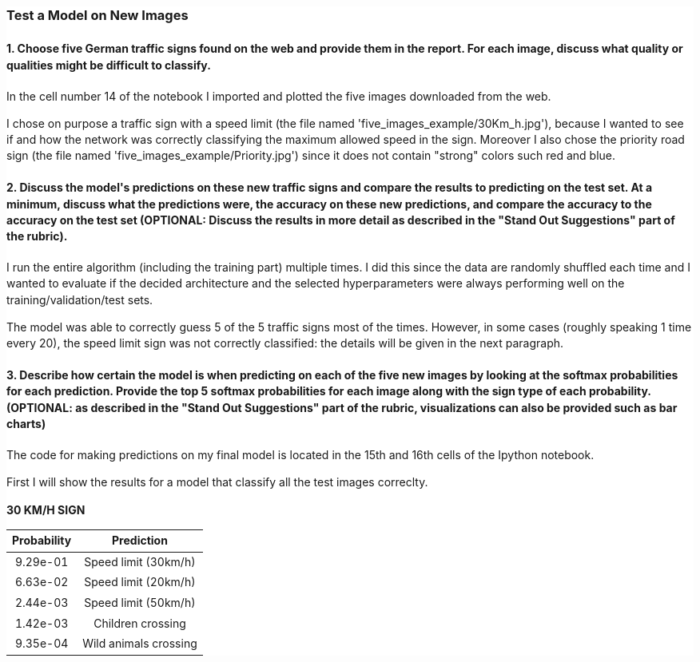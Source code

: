 
### Test a Model on New Images

#### 1. Choose five German traffic signs found on the web and provide them in the report. For each image, discuss what quality or qualities might be difficult to classify.

In the cell number 14 of the notebook I imported and plotted the five images downloaded from the web.

I chose on purpose a traffic sign with a speed limit (the file named 'five_images_example/30Km_h.jpg'), because I wanted to see if and how the network was correctly classifying the maximum allowed speed in the sign.
Moreover I also chose the priority road sign (the file named 'five_images_example/Priority.jpg') since it does not contain "strong" colors such red and blue.

#### 2. Discuss the model's predictions on these new traffic signs and compare the results to predicting on the test set. At a minimum, discuss what the predictions were, the accuracy on these new predictions, and compare the accuracy to the accuracy on the test set (OPTIONAL: Discuss the results in more detail as described in the "Stand Out Suggestions" part of the rubric).

I run the entire algorithm (including the training part) multiple times. I did this since the data are randomly shuffled each time and I wanted to evaluate if the decided architecture and the selected hyperparameters were always performing well on the training/validation/test sets. 

The model was able to correctly guess 5 of the 5 traffic signs most of the times. 
However, in some cases (roughly speaking 1 time every 20), the speed limit sign was not correctly classified: the details will be given in the next paragraph.

#### 3. Describe how certain the model is when predicting on each of the five new images by looking at the softmax probabilities for each prediction. Provide the top 5 softmax probabilities for each image along with the sign type of each probability. (OPTIONAL: as described in the "Stand Out Suggestions" part of the rubric, visualizations can also be provided such as bar charts)

The code for making predictions on my final model is located in the 15th and 16th cells of the Ipython notebook.

First I will show the results for a model that classify all the test images correclty.

**30 KM/H SIGN**

| Probability         	|     Prediction	     	| 
|:---------------------:|:-------------------------:| 
| 9.29e-01    			| Speed limit (30km/h) 		| 
| 6.63e-02				| Speed limit (20km/h)		|
| 2.44e-03				| Speed limit (50km/h)		|
| 1.42e-03    			| Children crossing			|
| 9.35e-04			    | Wild animals crossing		|
